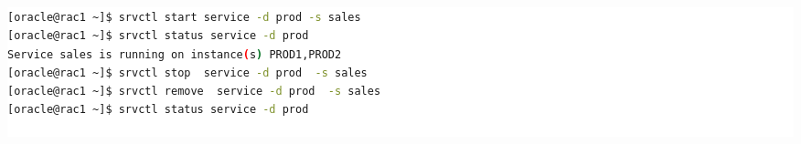 ```bash
[oracle@rac1 ~]$ srvctl start service -d prod -s sales
[oracle@rac1 ~]$ srvctl status service -d prod
Service sales is running on instance(s) PROD1,PROD2
[oracle@rac1 ~]$ srvctl stop  service -d prod  -s sales
[oracle@rac1 ~]$ srvctl remove  service -d prod  -s sales
[oracle@rac1 ~]$ srvctl status service -d prod



```
